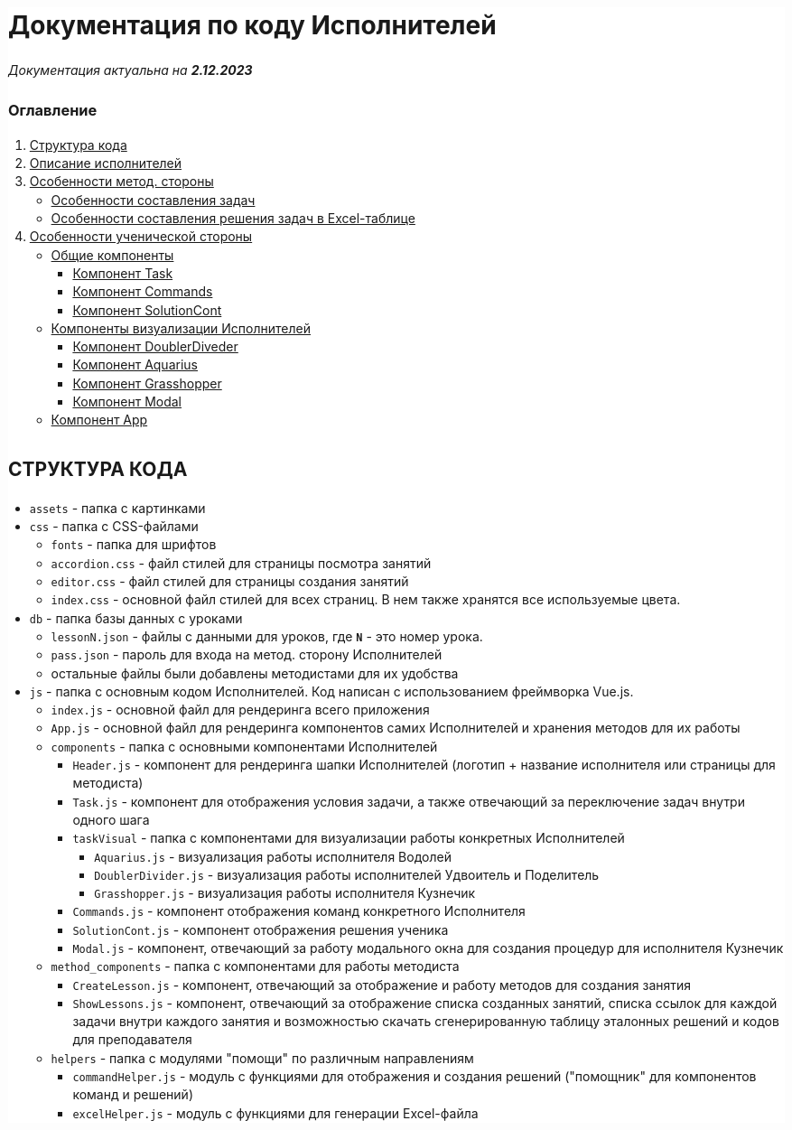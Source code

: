 # Документация по коду Исполнителей

_Документация актуальна на **2.12.2023**_

### Оглавление

1. [Структура кода](#структура-кода)
2. [Описание исполнителей](#описания-исполнителей)
3. [Особенности метод. стороны](#особенности-метод-стороны)
    - [Особенности составления задач](#особенности-составления-задач)
    - [Особенности составления решения задач в Excel-таблице](#особенности-составления-решения-задач-в-excel-таблице)
4. [Особенности ученической стороны](#особенности-ученической-стороны)
    - [Общие компоненты](#общие-компоненты)
        - [Компонент Task](#компонент-task)
        - [Компонент Commands](#компонент-commands)
        - [Компонент SolutionCont](#компонент-solutioncont)
    - [Компоненты визуализации Исполнителей](#компоненты-визуализации-исполнителей)
        - [Компонент DoublerDiveder](#компонент-doublerdiveder)
        - [Компонент Aquarius](#компонент-aquarius)
        - [Компонент Grasshopper](#компонент-grasshopper)
        - [Компонент Modal](#компонент-modal)
    - [Компонент App](#компонент-app)

##  СТРУКТУРА КОДА

- `assets` - папка с картинками
- `css` - папка с CSS-файлами
    - `fonts` - папка для шрифтов
    - `accordion.css` - файл стилей для страницы посмотра занятий
    - `editor.css` - файл стилей для страницы создания занятий
    - `index.css` - основной файл стилей для всех страниц. В нем также хранятся все используемые цвета.
- `db` - папка базы данных с уроками
    - `lessonN.json` - файлы с данными для уроков, где **`N`** - это номер урока.
    - `pass.json` - пароль для входа на метод. сторону Исполнителей
    - остальные файлы были добавлены методистами для их удобства
- `js` - папка с основным кодом Исполнителей. Код написан с использованием фреймворка Vue.js.
    - `index.js` - основной файл для рендеринга всего приложения
    - `App.js` - основной файл для рендеринга компонентов самих Исполнителей и хранения методов для их работы
    - `components` - папка с основными компонентами Исполнителей
        - `Header.js` - компонент для рендеринга шапки Исполнителей (логотип + название исполнителя или страницы для методиста)
        - `Task.js` - компонент для отображения условия задачи, а также отвечающий за переключение задач внутри одного шага
        - `taskVisual` - папка с компонентами для визуализации работы конкретных Исполнителей
            - `Aquarius.js` - визуализация работы исполнителя Водолей
            - `DoublerDivider.js` - визуализация работы исполнителей Удвоитель и Поделитель
            - `Grasshopper.js` - визуализация работы исполнителя Кузнечик
        - `Commands.js` - компонент отображения команд конкретного Исполнителя
        - `SolutionCont.js` - компонент отображения решения ученика
        - `Modal.js` - компонент, отвечающий за работу модального окна для создания процедур для исполнителя Кузнечик
    - `method_components` - папка с компонентами для работы методиста
        - `CreateLesson.js` - компонент, отвечающий за отображение и работу методов для создания занятия
        - `ShowLessons.js` - компонент, отвечающий за отображение списка созданных занятий, списка ссылок для каждой задачи внутри каждого занятия и возможностью скачать сгенерированную таблицу эталонных решений и кодов для преподавателя
    - `helpers` - папка с модулями "помощи" по различным направлениям
        - `commandHelper.js` - модуль с функциями для отображения и создания решений ("помощник" для компонентов команд и решений)
        - `excelHelper.js` - модуль с функциями для генерации Excel-файла